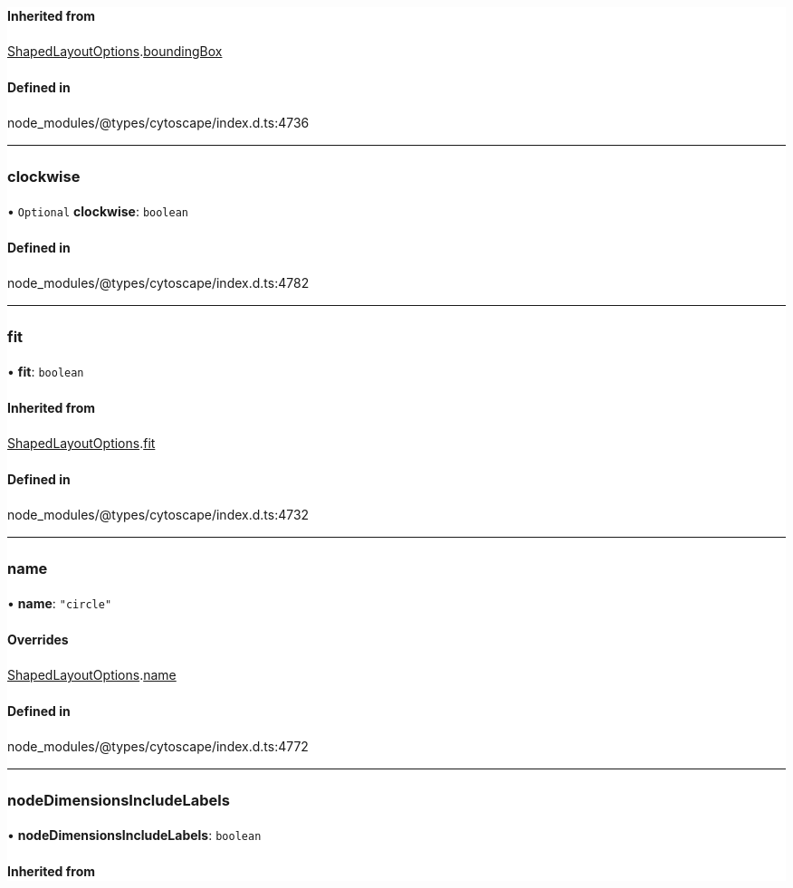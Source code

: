 #### Inherited from

[ShapedLayoutOptions](components_ClusterNodeContainer._internal_.ShapedLayoutOptions.md).[boundingBox](components_ClusterNodeContainer._internal_.ShapedLayoutOptions.md#boundingbox)

#### Defined in

node_modules/@types/cytoscape/index.d.ts:4736

___

### clockwise

• `Optional` **clockwise**: `boolean`

#### Defined in

node_modules/@types/cytoscape/index.d.ts:4782

___

### fit

• **fit**: `boolean`

#### Inherited from

[ShapedLayoutOptions](components_ClusterNodeContainer._internal_.ShapedLayoutOptions.md).[fit](components_ClusterNodeContainer._internal_.ShapedLayoutOptions.md#fit)

#### Defined in

node_modules/@types/cytoscape/index.d.ts:4732

___

### name

• **name**: ``"circle"``

#### Overrides

[ShapedLayoutOptions](components_ClusterNodeContainer._internal_.ShapedLayoutOptions.md).[name](components_ClusterNodeContainer._internal_.ShapedLayoutOptions.md#name)

#### Defined in

node_modules/@types/cytoscape/index.d.ts:4772

___

### nodeDimensionsIncludeLabels

• **nodeDimensionsIncludeLabels**: `boolean`

#### Inherited from
